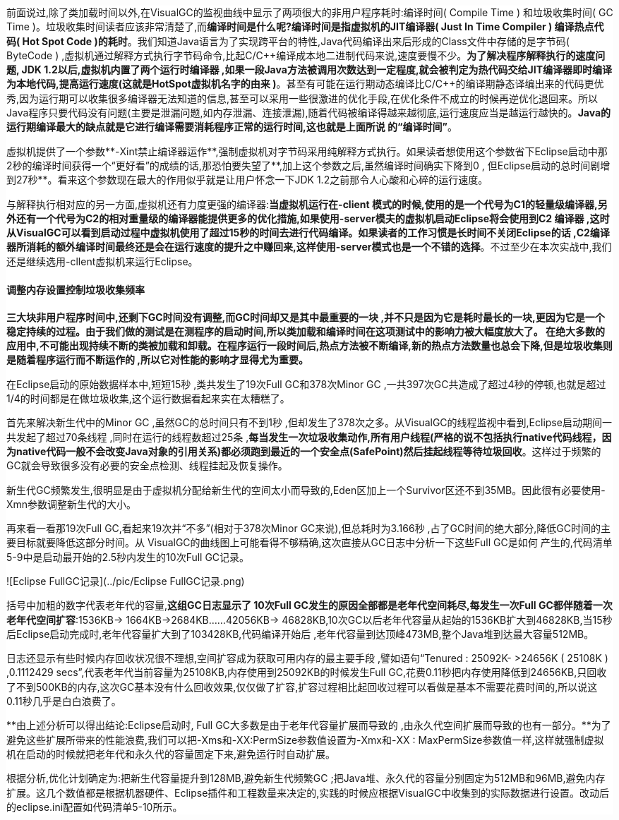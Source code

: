 前面说过,除了类加载时间以外,在VisualGC的监视曲线中显示了两项很大的非用户程序耗时:编译时间( Compile Time ) 和垃圾收集时间( GC Time )。垃圾收集时间读者应该非常清楚了,而**编译时间是什么呢?编译时间是指虚拟机的JIT编译器( Just In Time Compiler ) 编译热点代码( Hot Spot Code )的耗时**。我们知道Java语言为了实现跨平台的特性,Java代码编译出来后形成的Class文件中存储的是字节码( ByteCode ) ,虚拟机通过解释方式执行字节码命令,比起C/C++编译成本地二进制代码来说,速度要慢不少。**为了解决程序解释执行的速度问题, JDK 1.2以后,虚拟机内置了两个运行时编译器 ,如果一段Java方法被调用次数达到一定程度,就会被判定为热代码交给JIT编译器即时编译为本地代码,提高运行速度(这就是HotSpot虚拟机名字的由来 )**。甚至有可能在运行期动态编译比C/C++的编译期静态译编出来的代码更优秀,因为运行期可以收集很多编译器无法知道的信息,甚至可以采用一些很激进的优化手段,在优化条件不成立的时候再逆优化退回来。所以Java程序只要代码没有问题(主要是泄漏问题,如内存泄漏、连接泄漏),随着代码被编译得越来越彻底,运行速度应当是越运行越快的。**Java的运行期编译最大的缺点就是它进行编译需要消耗程序正常的运行时间,这也就是上面所说 的“编译时间”**。

虛拟机提供了一个参数**-Xint禁止编译器运作**,强制虚拟机对字节码采用纯解释方式执行。如果读者想使用这个参数省下Eclipse启动中那2秒的编译时间获得一个“更好看”的成绩的话,那恐怕要失望了**,加上这个参数之后,虽然编译时间确实下降到0 , 但Eclipse启动的总时间剧增到27秒**。看来这个参数现在最大的作用似乎就是让用户怀念一下JDK 1.2之前那令人心酸和心碎的运行速度。

与解释执行相对应的另一方面,虚拟机还有力度更强的编译器:**当虚拟机运行在-client 模式的时候,使用的是一个代号为C1的轻量级编译器,另外还有一个代号为C2的相对重量级的编译器能提供更多的优化措施,如果使用-server模夫的虚拟机启动Eclipse将会使用到C2 编译器 ,这时从VisualGC可以看到启动过程中虚拟机使用了超过15秒的时间去进行代码编译。如果读者的工作习惯是长时间不关闭Eclipse的话 ,C2编译器所消耗的额外编译时间最终还是会在运行速度的提升之中赚回来,这样使用-server模式也是一个不错的选择**。不过至少在本次实战中,我们还是继续选用-cllent虚拟机来运行Eclipse。

#### 调整内存设置控制垃圾收集频率

**三大块非用户程序时间中,还剩下GC时间没有调整,而GC时间却又是其中最重要的一块 ,并不只是因为它是耗时最长的一块,更因为它是一个稳定持续的过程。由于我们做的测试是在测程序的启动时间,所以类加载和编译时间在这项测试中的影响力被大幅度放大了。 在绝大多数的应用中,不可能出现持续不断的类被加载和卸载。在程序运行一段时间后,热点方法被不断编译,新的热点方法数量也总会下降,但是垃圾收集则是随着程序运行而不断运作的 ,所以它对性能的影响才显得尤为重要。**

在Eclipse启动的原始数据样本中,短短15秒 ,类共发生了19次Full GC和378次Minor GC ,一共397次GC共造成了超过4秒的停顿,也就是超过1/4的时间都是在做垃圾收集,这个运行数据看起来实在太糟糕了。

首先来解决新生代中的Minor GC ,虽然GC的总时间只有不到1秒 ,但却发生了378次之多。从VisualGC的线程监视中看到,Eclipse启动期间一共发起了超过70条线程 ,同时在运行的线程数超过25条 ,**每当发生一次垃圾收集动作,所有用户线程(严格的说不包括执行native代码线程，因为native代码一般不会改变Java对象的引用关系)都必须跑到最近的一个安全点(SafePoint)然后挂起线程等待垃圾回收**。这样过于频繁的GC就会导致很多没有必要的安全点检测、线程挂起及恢复操作。

新生代GC频繁发生,很明显是由于虚拟机分配给新生代的空间太小而导致的,Eden区加上一个Survivor区还不到35MB。因此很有必要使用-Xmn参数调整新生代的大小。

再来看一看那19次Full GC,看起来19次并“不多”(相对于378次Minor GC来说),但总耗时为3.166秒 ,占了GC时间的绝大部分,降低GC时间的主要目标就要降低这部分时间。从 VisualGC的曲线图上可能看得不够精确,这次直接从GC日志中分析一下这些Full GC是如何 产生的,代码清单5-9中是启动最开始的2.5秒内发生的10次Full GC记录。

![Eclipse FullGC记录](../pic/Eclipse FullGC记录.png)

括号中加粗的数字代表老年代的容量,**这组GC日志显示了 10次Full GC发生的原因全部都是老年代空间耗尽,每发生一次Full GC都伴随着一次老年代空间扩容**:1536KB-> 1664KB->2684KB……42056KB-> 46828KB,10次GC以后老年代容量从起始的1536KB扩大到46828KB,当15秒后Eclipse启动完成时,老年代容量扩大到了103428KB,代码编译开始后 ,老年代容量到达顶峰473MB,整个Java堆到达最大容量512MB。

日志还显示有些时候内存回收状况很不理想,空间扩容成为获取可用内存的最主要手段 ,譬如语句“Tenured : 25092K- >24656K ( 25108K ) ,0.1112429 secs”,代表老年代当前容量为25108KB,内存使用到25092KB的时候发生Full GC,花费0.11秒把内存使用降低到24656KB,只回收了不到500KB的内存,这次GC基本没有什么回收效果,仅仅做了扩容,扩容过程相比起回收过程可以看做是基本不需要花费时间的,所以说这0.11秒几乎是白白浪费了。

**由上述分析可以得出结论:Eclipse启动时, Full GC大多数是由于老年代容量扩展而导致的 ,由永久代空间扩展而导致的也有一部分。**为了避免这些扩展所带来的性能浪费,我们可以把-Xms和-XX:PermSize参数值设置为-Xmx和-XX : MaxPermSize参数值一样,这样就强制虚拟机在启动的时候就把老年代和永久代的容量固定下来,避免运行时自动扩展。

根据分析,优化计划确定为:把新生代容量提升到128MB,避免新生代频繁GC ;把Java堆、永久代的容量分别固定为512MB和96MB,避免内存扩展。这几个数值都是根据机器硬件、Eclipse插件和工程数量来决定的,实践的时候应根据VisualGC中收集到的实际数据进行设置。改动后的eclipse.ini配置如代码清单5-10所示。
